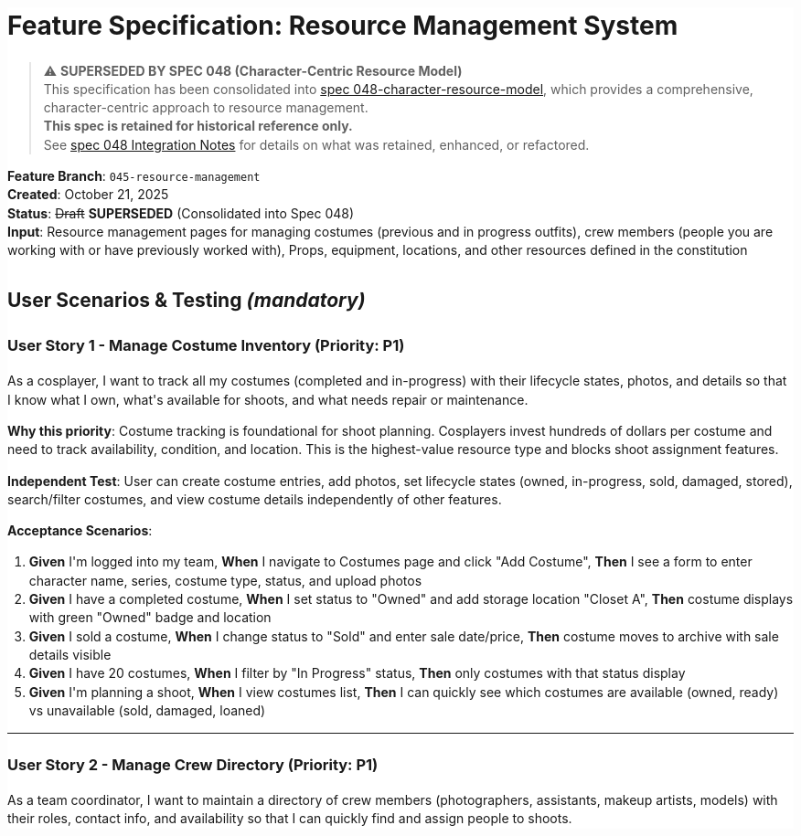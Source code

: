 # Feature Specification: Resource Management System

> ⚠️ **SUPERSEDED BY SPEC 048 (Character-Centric Resource Model)**  
> This specification has been consolidated into [spec 048-character-resource-model](../048-character-resource-model/spec.md), which provides a comprehensive, character-centric approach to resource management.  
> **This spec is retained for historical reference only.**  
> See [spec 048 Integration Notes](../048-character-resource-model/spec.md#integration-notes) for details on what was retained, enhanced, or refactored.

**Feature Branch**: `045-resource-management`  
**Created**: October 21, 2025  
**Status**: ~~Draft~~ **SUPERSEDED** (Consolidated into Spec 048)  
**Input**: Resource management pages for managing costumes (previous and in progress outfits), crew members (people you are working with or have previously worked with), Props, equipment, locations, and other resources defined in the constitution

## User Scenarios & Testing *(mandatory)*



### User Story 1 - Manage Costume Inventory (Priority: P1)

As a cosplayer, I want to track all my costumes (completed and in-progress) with their lifecycle states, photos, and details so that I know what I own, what's available for shoots, and what needs repair or maintenance.

**Why this priority**: Costume tracking is foundational for shoot planning. Cosplayers invest hundreds of dollars per costume and need to track availability, condition, and location. This is the highest-value resource type and blocks shoot assignment features.

**Independent Test**: User can create costume entries, add photos, set lifecycle states (owned, in-progress, sold, damaged, stored), search/filter costumes, and view costume details independently of other features.

**Acceptance Scenarios**:

1. **Given** I'm logged into my team, **When** I navigate to Costumes page and click "Add Costume", **Then** I see a form to enter character name, series, costume type, status, and upload photos
2. **Given** I have a completed costume, **When** I set status to "Owned" and add storage location "Closet A", **Then** costume displays with green "Owned" badge and location
3. **Given** I sold a costume, **When** I change status to "Sold" and enter sale date/price, **Then** costume moves to archive with sale details visible
4. **Given** I have 20 costumes, **When** I filter by "In Progress" status, **Then** only costumes with that status display
5. **Given** I'm planning a shoot, **When** I view costumes list, **Then** I can quickly see which costumes are available (owned, ready) vs unavailable (sold, damaged, loaned)

---

### User Story 2 - Manage Crew Directory (Priority: P1)

As a team coordinator, I want to maintain a directory of crew members (photographers, assistants, makeup artists, models) with their roles, contact info, and availability so that I can quickly find and assign people to shoots.
